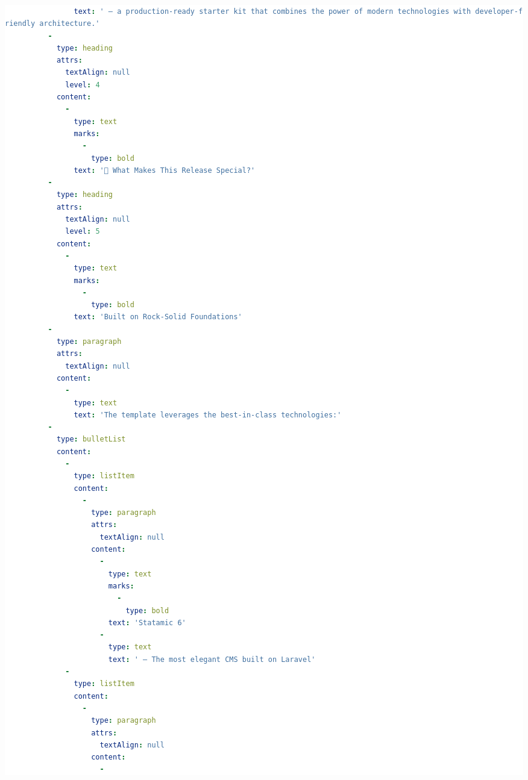 ```yaml
                text: ' — a production-ready starter kit that combines the power of modern technologies with developer-friendly architecture.'
          -
            type: heading
            attrs:
              textAlign: null
              level: 4
            content:
              -
                type: text
                marks:
                  -
                    type: bold
                text: '🚀 What Makes This Release Special?'
          -
            type: heading
            attrs:
              textAlign: null
              level: 5
            content:
              -
                type: text
                marks:
                  -
                    type: bold
                text: 'Built on Rock-Solid Foundations'
          -
            type: paragraph
            attrs:
              textAlign: null
            content:
              -
                type: text
                text: 'The template leverages the best-in-class technologies:'
          -
            type: bulletList
            content:
              -
                type: listItem
                content:
                  -
                    type: paragraph
                    attrs:
                      textAlign: null
                    content:
                      -
                        type: text
                        marks:
                          -
                            type: bold
                        text: 'Statamic 6'
                      -
                        type: text
                        text: ' — The most elegant CMS built on Laravel'
              -
                type: listItem
                content:
                  -
                    type: paragraph
                    attrs:
                      textAlign: null
                    content:
                      -
```